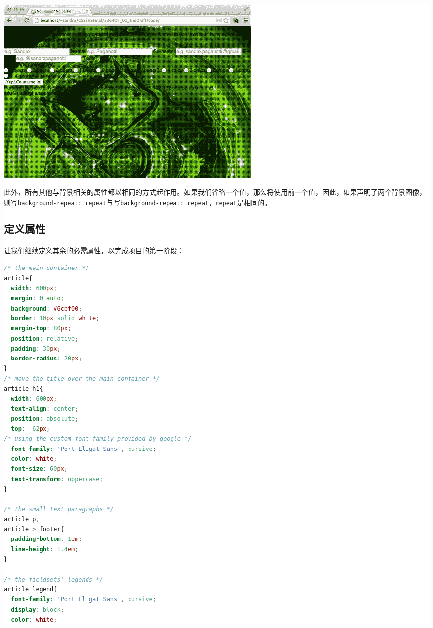 ![基本样式](img/3264OT_01_01.2.jpg)

此外，所有其他与背景相关的属性都以相同的方式起作用。如果我们省略一个值，那么将使用前一个值，因此，如果声明了两个背景图像，则写`background-repeat: repeat`与写`background-repeat: repeat, repeat`是相同的。

## 定义属性

让我们继续定义其余的必需属性，以完成项目的第一阶段：

```css
/* the main container */
article{
  width: 600px;
  margin: 0 auto;
  background: #6cbf00;
  border: 10px solid white;
  margin-top: 80px;
  position: relative;
  padding: 30px;
  border-radius: 20px;
}
/* move the title over the main container */
article h1{
  width: 600px;
  text-align: center;
  position: absolute;
  top: -62px;
/* using the custom font family provided by google */
  font-family: 'Port Lligat Sans', cursive;
  color: white;
  font-size: 60px;
  text-transform: uppercase;
}

/* the small text paragraphs */
article p, 
article > footer{
  padding-bottom: 1em;
  line-height: 1.4em;
}

/* the fieldsets' legends */
article legend{
  font-family: 'Port Lligat Sans', cursive;
  display: block;
  color: white;
```